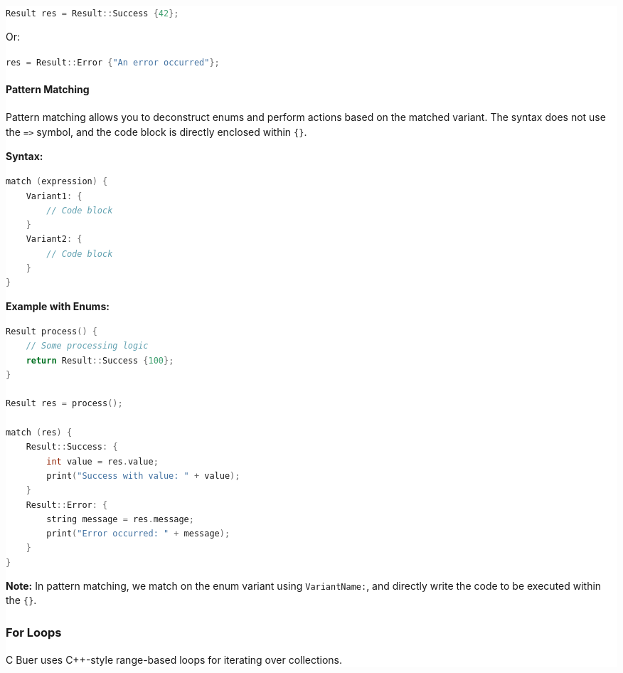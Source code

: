 ```c++
Result res = Result::Success {42};
```

Or:

```c++
res = Result::Error {"An error occurred"};
```

#### Pattern Matching

Pattern matching allows you to deconstruct enums and perform actions based on the matched variant. The syntax does not use the `=>` symbol, and the code block is directly enclosed within `{}`.

**Syntax:**

```c++
match (expression) {
    Variant1: {
        // Code block
    }
    Variant2: {
        // Code block
    }
}
```

**Example with Enums:**

```c++
Result process() {
    // Some processing logic
    return Result::Success {100};
}

Result res = process();

match (res) {
    Result::Success: {
        int value = res.value;
        print("Success with value: " + value);
    }
    Result::Error: {
        string message = res.message;
        print("Error occurred: " + message);
    }
}
```

**Note:** In pattern matching, we match on the enum variant using `VariantName:`, and directly write the code to be executed within the `{}`.

### For Loops

C Buer uses C++-style range-based loops for iterating over collections.
